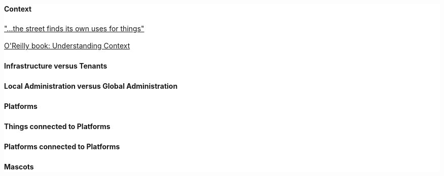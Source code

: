 #### Context

["...the street finds its own uses for things"][Burning Chrome]

[Burning Chrome]: https://example.com/burning_chrome "Gibson, William, Burning Chrome, 1982"

[O'Reilly book: Understanding Context](https://learning.oreilly.com/library/view/understanding-context/9781449326531/)

#### Infrastructure versus Tenants

#### Local Administration versus Global Administration

#### Platforms
#### Things connected to Platforms
#### Platforms connected to Platforms
#### Mascots


[Bullshit]: https://www.newyorker.com/books/under-review/the-bullshit-job-boom "Graeber, David, Bullshit Jobs, 2018"
[Idoru]: https://example.com/idoru "Gibson, William, Idoru, 1996"